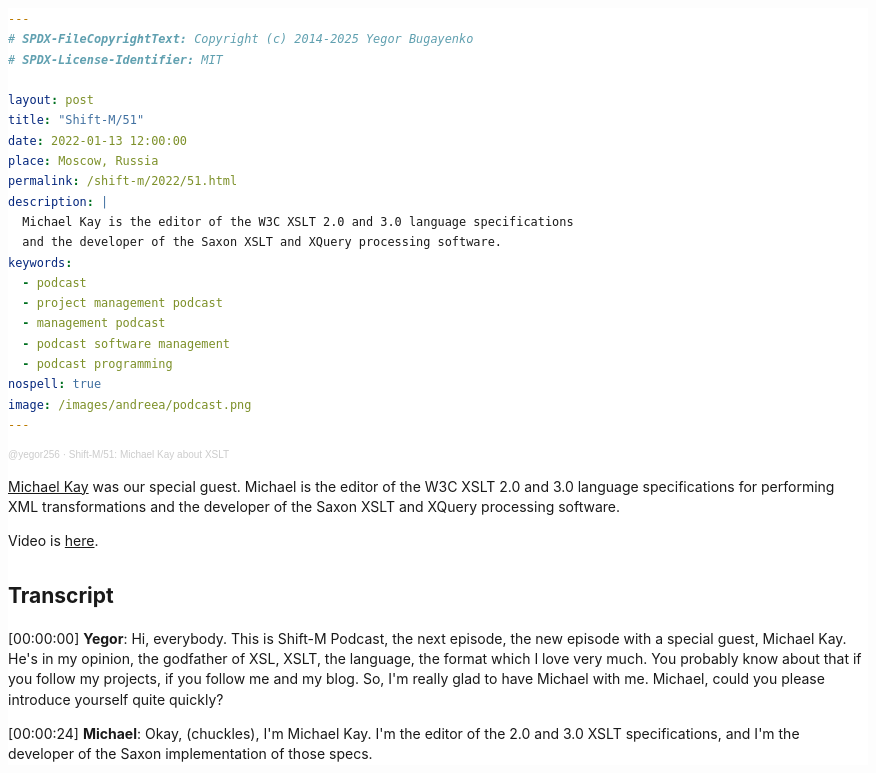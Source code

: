```yaml
---
# SPDX-FileCopyrightText: Copyright (c) 2014-2025 Yegor Bugayenko
# SPDX-License-Identifier: MIT

layout: post
title: "Shift-M/51"
date: 2022-01-13 12:00:00
place: Moscow, Russia
permalink: /shift-m/2022/51.html
description: |
  Michael Kay is the editor of the W3C XSLT 2.0 and 3.0 language specifications
  and the developer of the Saxon XSLT and XQuery processing software.
keywords:
  - podcast
  - project management podcast
  - management podcast
  - podcast software management
  - podcast programming
nospell: true
image: /images/andreea/podcast.png
---
```


<iframe width="100%" height="450" scrolling="no" frameborder="no" allow="autoplay" src="https://w.soundcloud.com/player/?url=https%3A//api.soundcloud.com/tracks/1198496698&color=%23ff5500&auto_play=false&hide_related=false&show_comments=true&show_user=true&show_reposts=false&show_teaser=true&visual=true"></iframe><div style="font-size: 10px; color: #cccccc;line-break: anywhere;word-break: normal;overflow: hidden;white-space: nowrap;text-overflow: ellipsis; font-family: Interstate,Lucida Grande,Lucida Sans Unicode,Lucida Sans,Garuda,Verdana,Tahoma,sans-serif;font-weight: 100;"><a href="https://soundcloud.com/yegor256" title="@yegor256" target="_blank" style="color: #cccccc; text-decoration: none;">@yegor256</a> · <a href="https://soundcloud.com/yegor256/shift-m51-michael-kay-about-xslt" title="Shift-M/51: Michael Kay about XSLT" target="_blank" style="color: #cccccc; text-decoration: none;">Shift-M/51: Michael Kay about XSLT</a></div>

[Michael Kay](https://en.wikipedia.org/wiki/Michael_Howard_Kay) was our special guest.
Michael is the editor of the W3C XSLT 2.0 and 3.0 language specifications for performing XML transformations and the developer of the Saxon XSLT and XQuery processing software.

Video is [here](https://youtu.be/2Zt9oJtFKGw).

## Transcript

[00:00:00] **Yegor**: Hi, everybody. This is Shift-M Podcast, the next episode, the new episode with a special guest, Michael Kay. He's in my opinion, the godfather of XSL, XSLT, the language, the format which I love very much. You probably know about that if you follow my projects, if you follow me and my blog. So, I'm really glad to have Michael with me. Michael, could you please introduce yourself quite quickly?

[00:00:24] **Michael**: Okay, (chuckles), I'm Michael Kay. I'm the editor of the 2.0 and 3.0 XSLT specifications, and I'm the developer of
the Saxon implementation of those specs.

